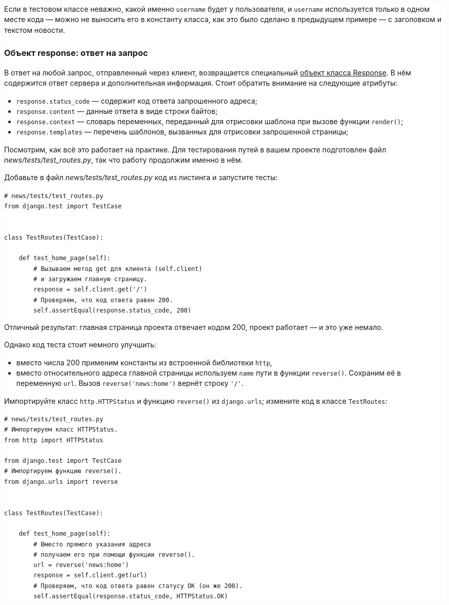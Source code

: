 
Если в тестовом классе неважно, какой именно `username` будет у пользователя, и `username` используется только в одном месте кода — можно не выносить его в константу класса, как это было сделано в предыдущем примере — с заголовком и текстом новости.

### Объект response: ответ на запрос

В ответ на любой запрос, отправленный через клиент, возвращается специальный [объект класса Response](https://docs.djangoproject.com/en/3.2/topics/testing/tools/#django.test.Response). В нём содержится ответ сервера и дополнительная информация. Стоит обратить внимание на следующие атрибуты:

- `response.status_code` — содержит код ответа запрошенного адреса;
- `response.content` — данные ответа в виде строки байтов;
- `response.context` — словарь переменных, переданный для отрисовки шаблона при вызове функции `render()`;
- `response.templates` — перечень шаблонов, вызванных для отрисовки запрошенной страницы;

Посмотрим, как всё это работает на практике. Для тестирования путей в вашем проекте подготовлен файл _news/tests/test_routes.py_, так что работу продолжим именно в нём.

Добавьте в файл _news/tests/test_routes.py_ код из листинга и запустите тесты:

```
# news/tests/test_routes.py
from django.test import TestCase


class TestRoutes(TestCase):

    def test_home_page(self):
        # Вызываем метод get для клиента (self.client)
        # и загружаем главную страницу.
        response = self.client.get('/')
        # Проверяем, что код ответа равен 200.
        self.assertEqual(response.status_code, 200) 
```

Отличный результат: главная страница проекта отвечает кодом 200, проект работает — и это уже немало.

Однако код теста стоит немного улучшить:

- вместо числа 200 применим константы из встроенной библиотеки `http`,
- вместо относительного адреса главной страницы используем `name` пути в функции `reverse()`. Сохраним её в переменную `url`. Вызов `reverse('news:home')` вернёт строку `'/'`.

Импортируйте класс `http.HTTPStatus` и функцию `reverse()` из `django.urls`; измените код в классе `TestRoutes`:

```
# news/tests/test_routes.py
# Импортируем класс HTTPStatus.
from http import HTTPStatus

from django.test import TestCase
# Импортируем функцию reverse().
from django.urls import reverse


class TestRoutes(TestCase):

    def test_home_page(self):
        # Вместо прямого указания адреса 
        # получаем его при помощи функции reverse().
        url = reverse('news:home')
        response = self.client.get(url)
        # Проверяем, что код ответа равен статусу OK (он же 200).
        self.assertEqual(response.status_code, HTTPStatus.OK) 
```